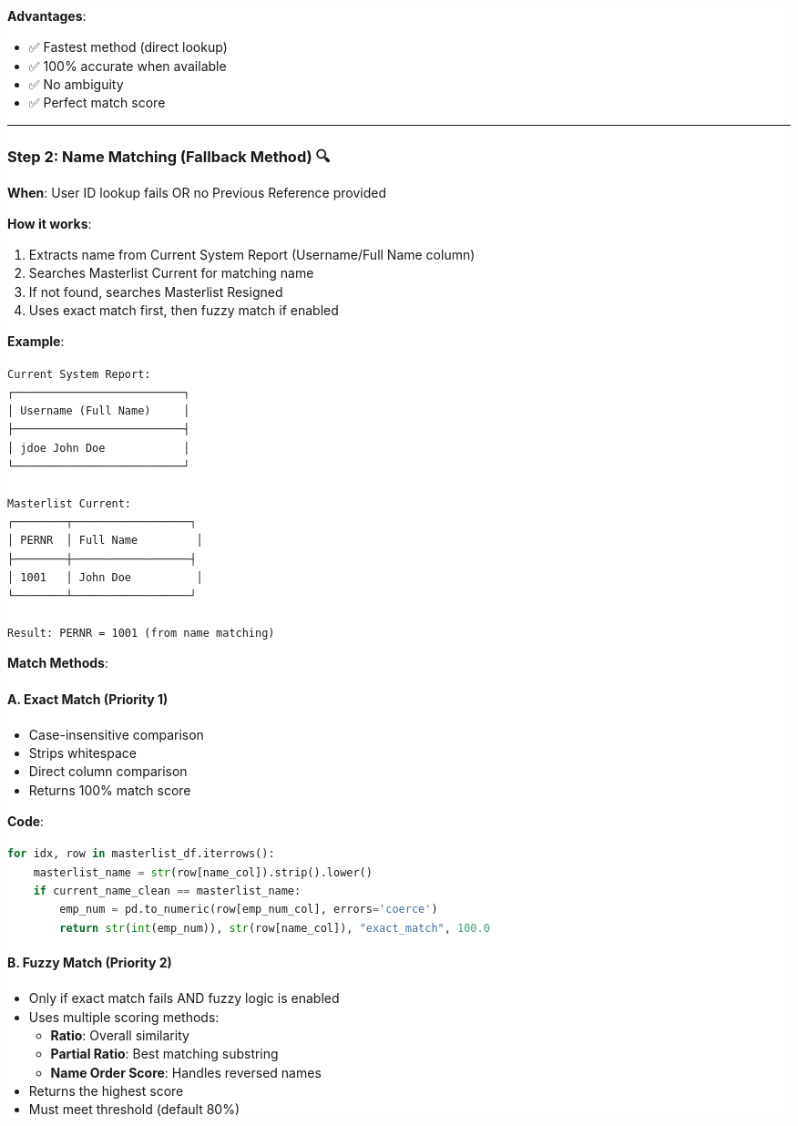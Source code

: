 **Advantages**:
- ✅ Fastest method (direct lookup)
- ✅ 100% accurate when available
- ✅ No ambiguity
- ✅ Perfect match score

---

### Step 2: Name Matching (Fallback Method) 🔍

**When**: User ID lookup fails OR no Previous Reference provided

**How it works**:
1. Extracts name from Current System Report (Username/Full Name column)
2. Searches Masterlist Current for matching name
3. If not found, searches Masterlist Resigned
4. Uses exact match first, then fuzzy match if enabled

**Example**:
```
Current System Report:
┌──────────────────────────┐
│ Username (Full Name)     │
├──────────────────────────┤
│ jdoe John Doe            │
└──────────────────────────┘

Masterlist Current:
┌────────┬──────────────────┐
│ PERNR  │ Full Name         │
├────────┼──────────────────┤
│ 1001   │ John Doe          │
└────────┴──────────────────┘

Result: PERNR = 1001 (from name matching)
```

**Match Methods**:

#### A. Exact Match (Priority 1)
- Case-insensitive comparison
- Strips whitespace
- Direct column comparison
- Returns 100% match score

**Code**:
```python
for idx, row in masterlist_df.iterrows():
    masterlist_name = str(row[name_col]).strip().lower()
    if current_name_clean == masterlist_name:
        emp_num = pd.to_numeric(row[emp_num_col], errors='coerce')
        return str(int(emp_num)), str(row[name_col]), "exact_match", 100.0
```

#### B. Fuzzy Match (Priority 2)
- Only if exact match fails AND fuzzy logic is enabled
- Uses multiple scoring methods:
  - **Ratio**: Overall similarity
  - **Partial Ratio**: Best matching substring
  - **Name Order Score**: Handles reversed names
- Returns the highest score
- Must meet threshold (default 80%)
